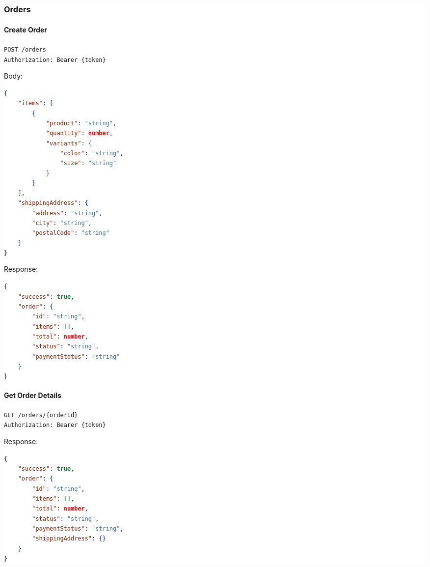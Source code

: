 ### Orders
#### Create Order
```http
POST /orders
Authorization: Bearer {token}
```
Body:
```json
{
    "items": [
        {
            "product": "string",
            "quantity": number,
            "variants": {
                "color": "string",
                "size": "string"
            }
        }
    ],
    "shippingAddress": {
        "address": "string",
        "city": "string",
        "postalCode": "string"
    }
}
```
Response:
```json
{
    "success": true,
    "order": {
        "id": "string",
        "items": [],
        "total": number,
        "status": "string",
        "paymentStatus": "string"
    }
}
```

#### Get Order Details
```http
GET /orders/{orderId}
Authorization: Bearer {token}
```
Response:
```json
{
    "success": true,
    "order": {
        "id": "string",
        "items": [],
        "total": number,
        "status": "string",
        "paymentStatus": "string",
        "shippingAddress": {}
    }
}
```
